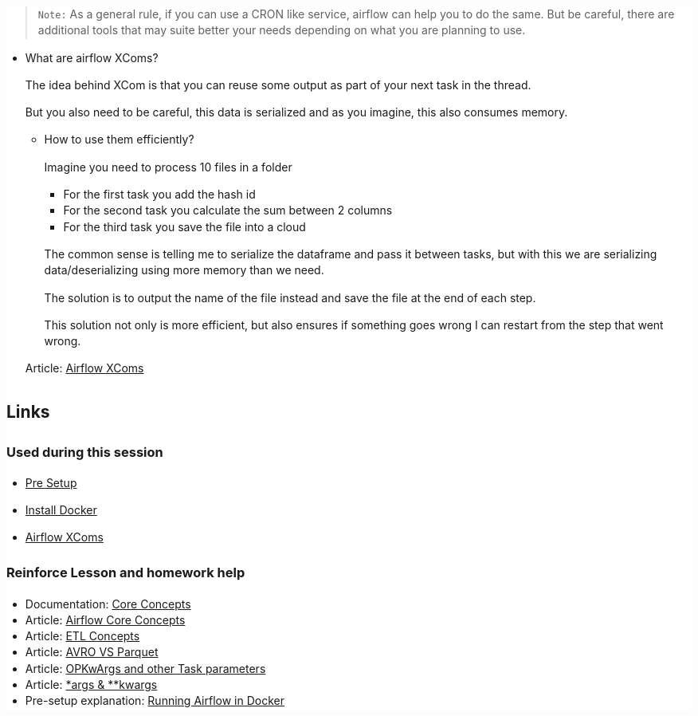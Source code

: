 >`Note:` As a general rule, if you can use a CRON like service, airflow can help you to do the same. But be careful, there are additional tools that may suite better your needs depending on what you are planning to use.

* What are airflow XComs?

  The idea behind XCom is that you can reuse some output as part of your next task in the thread.

  But you also need to be careful, this data is serialized and as you imagine, this also consumes memory.

  * How to use them efficiently?

    Imagine you need to process 10 files in a folder

    * For the first task you add the hash id
    * For the second task you calculate the sum between 2 columns
    * For the third task you save the file into a cloud

    The common sense is telling me to serialize the dataframe and pass it between tasks, but with this we are serializing data/deserializing using more memory than we need.

    The solution is to output the name of the file instead and save the file at the end of each step.

    This solution not only is more efficient, but also ensures if something goes wrong I can restart from the step that went wrong.

  Article: [Airflow XComs][xcoms]

## Links

### Used during this session

* [Pre Setup][pre-setup]
* [Install Docker][install_docker]

* [Airflow XComs][xcoms]

### Reinforce Lesson and homework help

* Documentation: [Core Concepts][airflow_core_concepts]
* Article: [Airflow Core Concepts][airflow_core_concepts_art]
* Article: [ETL Concepts][etl_concepts]
* Article: [AVRO VS Parquet][avro_vs_parquet]
* Article: [OPKwArgs and other Task parameters][op_kwargs]
* Article: [*args & **kwargs][args_kwargs]
* Pre-setup explanation: [Running Airflow in Docker][airflow_docker]

[pre-setup]: ./pre-setup.md
[install_docker]: https://docs.docker.com/engine/install/

[xcoms]: https://airflow.apache.org/docs/apache-airflow/stable/core-concepts/xcoms.html

[airflow_core_concepts]: https://airflow.apache.org/docs/apache-airflow/stable/core-concepts/index.html
[airflow_core_concepts_art]: https://blog.knoldus.com/core-concepts-of-apache-airflow/
[etl_concepts]: https://learndatamodeling.com/blog/etl-concepts/
[avro_vs_parquet]: https://www.snowflake.com/trending/avro-vs-parquet/
[op_kwargs]: https://airflow.apache.org/docs/apache-airflow/stable/_api/airflow/operators/python/index.html#airflow.operators.python.task
[args_kwargs]: https://realpython.com/python-kwargs-and-args/
[airflow_docker]: https://airflow.apache.org/docs/apache-airflow/stable/howto/docker-compose/index.html
